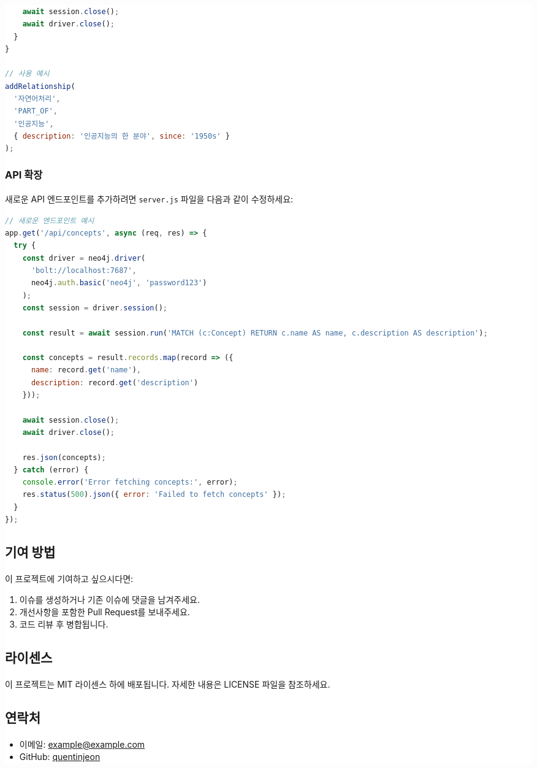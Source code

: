 ```javascript
    await session.close();
    await driver.close();
  }
}

// 사용 예시
addRelationship(
  '자연어처리', 
  'PART_OF', 
  '인공지능',
  { description: '인공지능의 한 분야', since: '1950s' }
);
```

### API 확장

새로운 API 엔드포인트를 추가하려면 `server.js` 파일을 다음과 같이 수정하세요:

```javascript
// 새로운 엔드포인트 예시
app.get('/api/concepts', async (req, res) => {
  try {
    const driver = neo4j.driver(
      'bolt://localhost:7687',
      neo4j.auth.basic('neo4j', 'password123')
    );
    const session = driver.session();
    
    const result = await session.run('MATCH (c:Concept) RETURN c.name AS name, c.description AS description');
    
    const concepts = result.records.map(record => ({
      name: record.get('name'),
      description: record.get('description')
    }));
    
    await session.close();
    await driver.close();
    
    res.json(concepts);
  } catch (error) {
    console.error('Error fetching concepts:', error);
    res.status(500).json({ error: 'Failed to fetch concepts' });
  }
});
```

## 기여 방법

이 프로젝트에 기여하고 싶으시다면:

1. 이슈를 생성하거나 기존 이슈에 댓글을 남겨주세요.
2. 개선사항을 포함한 Pull Request를 보내주세요.
3. 코드 리뷰 후 병합됩니다.

## 라이센스

이 프로젝트는 MIT 라이센스 하에 배포됩니다. 자세한 내용은 LICENSE 파일을 참조하세요.

## 연락처

- 이메일: [example@example.com](mailto:example@example.com)
- GitHub: [quentinjeon](https://github.com/quentinjeon) 
